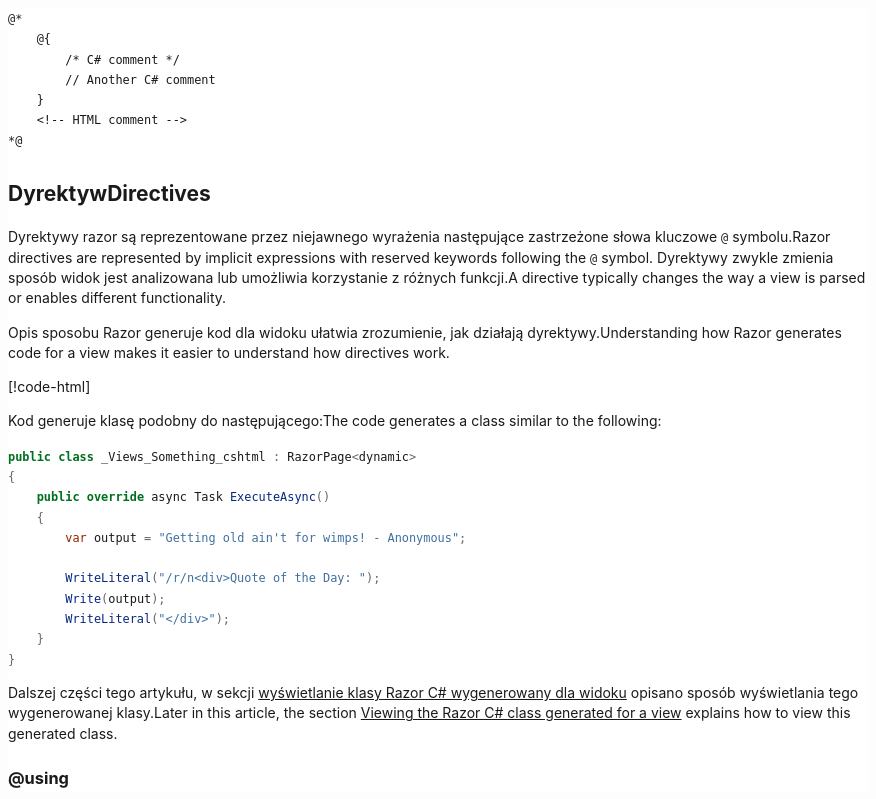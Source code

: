```cshtml
@*
    @{
        /* C# comment */
        // Another C# comment
    }
    <!-- HTML comment -->
*@
```

## <a name="directives"></a><span data-ttu-id="ebbe2-210">Dyrektyw</span><span class="sxs-lookup"><span data-stu-id="ebbe2-210">Directives</span></span>

<span data-ttu-id="ebbe2-211">Dyrektywy razor są reprezentowane przez niejawnego wyrażenia następujące zastrzeżone słowa kluczowe `@` symbolu.</span><span class="sxs-lookup"><span data-stu-id="ebbe2-211">Razor directives are represented by implicit expressions with reserved keywords following the `@` symbol.</span></span> <span data-ttu-id="ebbe2-212">Dyrektywy zwykle zmienia sposób widok jest analizowana lub umożliwia korzystanie z różnych funkcji.</span><span class="sxs-lookup"><span data-stu-id="ebbe2-212">A directive typically changes the way a view is parsed or enables different functionality.</span></span>

<span data-ttu-id="ebbe2-213">Opis sposobu Razor generuje kod dla widoku ułatwia zrozumienie, jak działają dyrektywy.</span><span class="sxs-lookup"><span data-stu-id="ebbe2-213">Understanding how Razor generates code for a view makes it easier to understand how directives work.</span></span>

[!code-html[](razor/sample/Views/Home/Contact8.cshtml)]

<span data-ttu-id="ebbe2-214">Kod generuje klasę podobny do następującego:</span><span class="sxs-lookup"><span data-stu-id="ebbe2-214">The code generates a class similar to the following:</span></span>

```csharp
public class _Views_Something_cshtml : RazorPage<dynamic>
{
    public override async Task ExecuteAsync()
    {
        var output = "Getting old ain't for wimps! - Anonymous";

        WriteLiteral("/r/n<div>Quote of the Day: ");
        Write(output);
        WriteLiteral("</div>");
    }
}
```

<span data-ttu-id="ebbe2-215">Dalszej części tego artykułu, w sekcji [wyświetlanie klasy Razor C# wygenerowany dla widoku](#viewing-the-razor-c-class-generated-for-a-view) opisano sposób wyświetlania tego wygenerowanej klasy.</span><span class="sxs-lookup"><span data-stu-id="ebbe2-215">Later in this article, the section [Viewing the Razor C# class generated for a view](#viewing-the-razor-c-class-generated-for-a-view) explains how to view this generated class.</span></span>

<a name="using"></a>
### <a name="using"></a>@using
